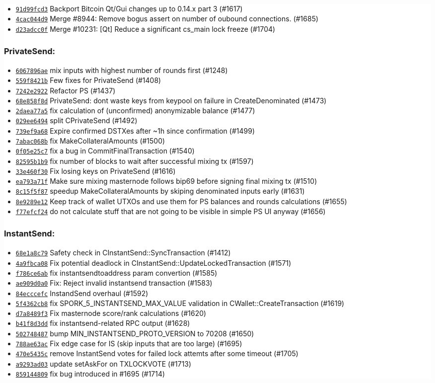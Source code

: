 - [`91d99fcd3`](https://github.com/gymnasiumlife/commit/91d99fcd3) Backport Bitcoin Qt/Gui changes up to 0.14.x part 3 (#1617)
- [`4cac044d9`](https://github.com/gymnasiumlife/commit/4cac044d9) Merge #8944: Remove bogus assert on number of oubound connections. (#1685)
- [`d23adcc0f`](https://github.com/gymnasiumlife/commit/d23adcc0f) Merge #10231: [Qt] Reduce a significant cs_main lock freeze (#1704)

### PrivateSend:
- [`6067896ae`](https://github.com/gymnasiumlife/commit/6067896ae) mix inputs with highest number of rounds first (#1248)
- [`559f8421b`](https://github.com/gymnasiumlife/commit/559f8421b) Few fixes for PrivateSend (#1408)
- [`7242e2922`](https://github.com/gymnasiumlife/commit/7242e2922) Refactor PS (#1437)
- [`68e858f8d`](https://github.com/gymnasiumlife/commit/68e858f8d) PrivateSend: dont waste keys from keypool on failure in CreateDenominated (#1473)
- [`2daea77a5`](https://github.com/gymnasiumlife/commit/2daea77a5) fix calculation of (unconfirmed) anonymizable balance (#1477)
- [`029ee6494`](https://github.com/gymnasiumlife/commit/029ee6494) split CPrivateSend (#1492)
- [`739ef9a68`](https://github.com/gymnasiumlife/commit/739ef9a68) Expire confirmed DSTXes after ~1h since confirmation (#1499)
- [`7abac068b`](https://github.com/gymnasiumlife/commit/7abac068b) fix MakeCollateralAmounts (#1500)
- [`0f05e25c7`](https://github.com/gymnasiumlife/commit/0f05e25c7) fix a bug in CommitFinalTransaction (#1540)
- [`82595b1b9`](https://github.com/gymnasiumlife/commit/82595b1b9) fix number of blocks to wait after successful mixing tx (#1597)
- [`33e460f30`](https://github.com/gymnasiumlife/commit/33e460f30) Fix losing keys on PrivateSend (#1616)
- [`ea793a71f`](https://github.com/gymnasiumlife/commit/ea793a71f) Make sure mixing masternode follows bip69 before signing final mixing tx (#1510)
- [`8c15f5f87`](https://github.com/gymnasiumlife/commit/8c15f5f87) speedup MakeCollateralAmounts by skiping denominated inputs early (#1631)
- [`8e9289e12`](https://github.com/gymnasiumlife/commit/8e9289e12) Keep track of wallet UTXOs and use them for PS balances and rounds calculations (#1655)
- [`f77efcf24`](https://github.com/gymnasiumlife/commit/f77efcf24) do not calculate stuff that are not going to be visible in simple PS UI anyway (#1656)

### InstantSend:
- [`68e1a8c79`](https://github.com/gymnasiumlife/commit/68e1a8c79) Safety check in CInstantSend::SyncTransaction (#1412)
- [`4a9fbca08`](https://github.com/gymnasiumlife/commit/4a9fbca08) Fix potential deadlock in CInstantSend::UpdateLockedTransaction (#1571)
- [`f786ce6ab`](https://github.com/gymnasiumlife/commit/f786ce6ab) fix instantsendtoaddress param convertion (#1585)
- [`ae909d0a0`](https://github.com/gymnasiumlife/commit/ae909d0a0) Fix: Reject invalid instantsend transaction (#1583)
- [`84ecccefc`](https://github.com/gymnasiumlife/commit/84ecccefc) InstandSend overhaul (#1592)
- [`5f4362cb8`](https://github.com/gymnasiumlife/commit/5f4362cb8) fix SPORK_5_INSTANTSEND_MAX_VALUE validation in CWallet::CreateTransaction (#1619)
- [`d7a8489f3`](https://github.com/gymnasiumlife/commit/d7a8489f3) Fix masternode score/rank calculations (#1620)
- [`b41f8d3dd`](https://github.com/gymnasiumlife/commit/b41f8d3dd) fix instantsend-related RPC output (#1628)
- [`502748487`](https://github.com/gymnasiumlife/commit/502748487) bump MIN_INSTANTSEND_PROTO_VERSION to 70208 (#1650)
- [`788ae63ac`](https://github.com/gymnasiumlife/commit/788ae63ac) Fix edge case for IS (skip inputs that are too large) (#1695)
- [`470e5435c`](https://github.com/gymnasiumlife/commit/470e5435c) remove InstantSend votes for failed lock attemts after some timeout (#1705)
- [`a9293ad03`](https://github.com/gymnasiumlife/commit/a9293ad03) update setAskFor on TXLOCKVOTE (#1713)
- [`859144809`](https://github.com/gymnasiumlife/commit/859144809) fix bug introduced in #1695 (#1714)